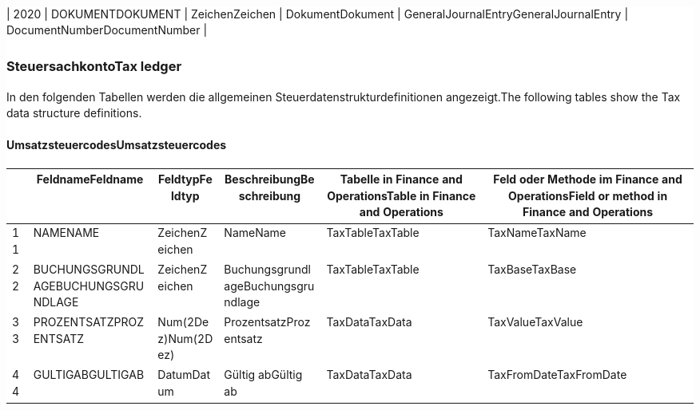 | <span data-ttu-id="1b97a-303">20</span><span class="sxs-lookup"><span data-stu-id="1b97a-303">20</span></span>  | <span data-ttu-id="1b97a-304">DOKUMENT</span><span class="sxs-lookup"><span data-stu-id="1b97a-304">DOKUMENT</span></span>               | <span data-ttu-id="1b97a-305">Zeichen</span><span class="sxs-lookup"><span data-stu-id="1b97a-305">Zeichen</span></span>   | <span data-ttu-id="1b97a-306">Dokument</span><span class="sxs-lookup"><span data-stu-id="1b97a-306">Dokument</span></span>                                          | <span data-ttu-id="1b97a-307">GeneralJournalEntry</span><span class="sxs-lookup"><span data-stu-id="1b97a-307">GeneralJournalEntry</span></span>                  | <span data-ttu-id="1b97a-308">DocumentNumber</span><span class="sxs-lookup"><span data-stu-id="1b97a-308">DocumentNumber</span></span>                                 |

### <a name="tax-ledger"></a><span data-ttu-id="1b97a-309">Steuersachkonto</span><span class="sxs-lookup"><span data-stu-id="1b97a-309">Tax ledger</span></span>

<span data-ttu-id="1b97a-310">In den folgenden Tabellen werden die allgemeinen Steuerdatenstrukturdefinitionen angezeigt.</span><span class="sxs-lookup"><span data-stu-id="1b97a-310">The following tables show the Tax data structure definitions.</span></span>

#### <a name="umsatzsteuercodes"></a><span data-ttu-id="1b97a-311">Umsatzsteuercodes</span><span class="sxs-lookup"><span data-stu-id="1b97a-311">Umsatzsteuercodes</span></span>

|     | <span data-ttu-id="1b97a-312">Feldname</span><span class="sxs-lookup"><span data-stu-id="1b97a-312">Feldname</span></span>          | <span data-ttu-id="1b97a-313">Feldtyp</span><span class="sxs-lookup"><span data-stu-id="1b97a-313">Feldtyp</span></span>   | <span data-ttu-id="1b97a-314">Beschreibung</span><span class="sxs-lookup"><span data-stu-id="1b97a-314">Beschreibung</span></span>      | <span data-ttu-id="1b97a-315">Tabelle in Finance and Operations</span><span class="sxs-lookup"><span data-stu-id="1b97a-315">Table in Finance and Operations</span></span> | <span data-ttu-id="1b97a-316">Feld oder Methode im Finance and Operations</span><span class="sxs-lookup"><span data-stu-id="1b97a-316">Field or method in Finance and Operations</span></span>|
|-----|-------------------|-----------|-------------------|--------------------------------------|-------------------------------------|
| <span data-ttu-id="1b97a-317">1</span><span class="sxs-lookup"><span data-stu-id="1b97a-317">1</span></span>   | <span data-ttu-id="1b97a-318">NAME</span><span class="sxs-lookup"><span data-stu-id="1b97a-318">NAME</span></span>              | <span data-ttu-id="1b97a-319">Zeichen</span><span class="sxs-lookup"><span data-stu-id="1b97a-319">Zeichen</span></span>   | <span data-ttu-id="1b97a-320">Name</span><span class="sxs-lookup"><span data-stu-id="1b97a-320">Name</span></span>              | <span data-ttu-id="1b97a-321">TaxTable</span><span class="sxs-lookup"><span data-stu-id="1b97a-321">TaxTable</span></span>                             | <span data-ttu-id="1b97a-322">TaxName</span><span class="sxs-lookup"><span data-stu-id="1b97a-322">TaxName</span></span>                             |
| <span data-ttu-id="1b97a-323">2</span><span class="sxs-lookup"><span data-stu-id="1b97a-323">2</span></span>   | <span data-ttu-id="1b97a-324">BUCHUNGSGRUNDLAGE</span><span class="sxs-lookup"><span data-stu-id="1b97a-324">BUCHUNGSGRUNDLAGE</span></span> | <span data-ttu-id="1b97a-325">Zeichen</span><span class="sxs-lookup"><span data-stu-id="1b97a-325">Zeichen</span></span>   | <span data-ttu-id="1b97a-326">Buchungsgrundlage</span><span class="sxs-lookup"><span data-stu-id="1b97a-326">Buchungsgrundlage</span></span> | <span data-ttu-id="1b97a-327">TaxTable</span><span class="sxs-lookup"><span data-stu-id="1b97a-327">TaxTable</span></span>                             | <span data-ttu-id="1b97a-328">TaxBase</span><span class="sxs-lookup"><span data-stu-id="1b97a-328">TaxBase</span></span>                             |
| <span data-ttu-id="1b97a-329">3</span><span class="sxs-lookup"><span data-stu-id="1b97a-329">3</span></span>   | <span data-ttu-id="1b97a-330">PROZENTSATZ</span><span class="sxs-lookup"><span data-stu-id="1b97a-330">PROZENTSATZ</span></span>       | <span data-ttu-id="1b97a-331">Num(2Dez)</span><span class="sxs-lookup"><span data-stu-id="1b97a-331">Num(2Dez)</span></span> | <span data-ttu-id="1b97a-332">Prozentsatz</span><span class="sxs-lookup"><span data-stu-id="1b97a-332">Prozentsatz</span></span>       | <span data-ttu-id="1b97a-333">TaxData</span><span class="sxs-lookup"><span data-stu-id="1b97a-333">TaxData</span></span>                              | <span data-ttu-id="1b97a-334">TaxValue</span><span class="sxs-lookup"><span data-stu-id="1b97a-334">TaxValue</span></span>                           |
| <span data-ttu-id="1b97a-335">4</span><span class="sxs-lookup"><span data-stu-id="1b97a-335">4</span></span>   | <span data-ttu-id="1b97a-336">GULTIGAB</span><span class="sxs-lookup"><span data-stu-id="1b97a-336">GULTIGAB</span></span>          | <span data-ttu-id="1b97a-337">Datum</span><span class="sxs-lookup"><span data-stu-id="1b97a-337">Datum</span></span>     | <span data-ttu-id="1b97a-338">Gültig ab</span><span class="sxs-lookup"><span data-stu-id="1b97a-338">Gültig ab</span></span>         | <span data-ttu-id="1b97a-339">TaxData</span><span class="sxs-lookup"><span data-stu-id="1b97a-339">TaxData</span></span>                              | <span data-ttu-id="1b97a-340">TaxFromDate</span><span class="sxs-lookup"><span data-stu-id="1b97a-340">TaxFromDate</span></span>                         |